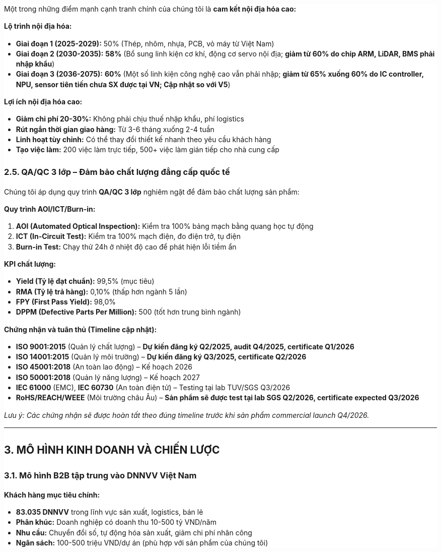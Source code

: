 Một trong những điểm mạnh cạnh tranh chính của chúng tôi là **cam kết nội địa hóa cao:**

**Lộ trình nội địa hóa:**
- **Giai đoạn 1 (2025-2029):** 50% (Thép, nhôm, nhựa, PCB, vỏ máy từ Việt Nam)
- **Giai đoạn 2 (2030-2035):** **58%** (Bổ sung linh kiện cơ khí, động cơ servo nội địa; **giảm từ 60% do chip ARM, LiDAR, BMS phải nhập khẩu**)
- **Giai đoạn 3 (2036-2075):** **60%** (Một số linh kiện công nghệ cao vẫn phải nhập; **giảm từ 65% xuống 60% do IC controller, NPU, sensor tiên tiến chưa SX được tại VN; Cập nhật so với V5**)

**Lợi ích nội địa hóa cao:**
- **Giảm chi phí 20-30%:** Không phải chịu thuế nhập khẩu, phí logistics
- **Rút ngắn thời gian giao hàng:** Từ 3-6 tháng xuống 2-4 tuần
- **Linh hoạt tùy chỉnh:** Có thể thay đổi thiết kế nhanh theo yêu cầu khách hàng
- **Tạo việc làm:** 200 việc làm trực tiếp, 500+ việc làm gián tiếp cho nhà cung cấp

### 2.5. QA/QC 3 lớp – Đảm bảo chất lượng đẳng cấp quốc tế

Chúng tôi áp dụng quy trình **QA/QC 3 lớp** nghiêm ngặt để đảm bảo chất lượng sản phẩm:

**Quy trình AOI/ICT/Burn-in:**
1. **AOI (Automated Optical Inspection):** Kiểm tra 100% bảng mạch bằng quang học tự động
2. **ICT (In-Circuit Test):** Kiểm tra 100% mạch điện, đo điện trở, tụ điện
3. **Burn-in Test:** Chạy thử 24h ở nhiệt độ cao để phát hiện lỗi tiềm ẩn

**KPI chất lượng:**
- **Yield (Tỷ lệ đạt chuẩn):** 99,5% (mục tiêu)
- **RMA (Tỷ lệ trả hàng):** 0,10% (thấp hơn ngành 5 lần)
- **FPY (First Pass Yield):** 98,0%
- **DPPM (Defective Parts Per Million):** 500 (tốt hơn trung bình ngành)

**Chứng nhận và tuân thủ (Timeline cập nhật):**
- **ISO 9001:2015** (Quản lý chất lượng) – **Dự kiến đăng ký Q2/2025, audit Q4/2025, certificate Q1/2026**
- **ISO 14001:2015** (Quản lý môi trường) – **Dự kiến đăng ký Q3/2025, certificate Q2/2026**
- **ISO 45001:2018** (An toàn lao động) – Kế hoạch 2026
- **ISO 50001:2018** (Quản lý năng lượng) – Kế hoạch 2027
- **IEC 61000** (EMC), **IEC 60730** (An toàn điện tử) – Testing tại lab TUV/SGS Q3/2026
- **RoHS/REACH/WEEE** (Môi trường châu Âu) – **Sản phẩm sẽ được test tại lab SGS Q2/2026, certificate expected Q3/2026**

*Lưu ý: Các chứng nhận sẽ được hoàn tất theo đúng timeline trước khi sản phẩm commercial launch Q4/2026.*

---

## 3. MÔ HÌNH KINH DOANH VÀ CHIẾN LƯỢC

### 3.1. Mô hình B2B tập trung vào DNNVV Việt Nam

**Khách hàng mục tiêu chính:**
- **83.035 DNNVV** trong lĩnh vực sản xuất, logistics, bán lẻ
- **Phân khúc:** Doanh nghiệp có doanh thu 10-500 tỷ VND/năm
- **Nhu cầu:** Chuyển đổi số, tự động hóa sản xuất, giảm chi phí nhân công
- **Ngân sách:** 100-500 triệu VND/dự án (phù hợp với sản phẩm của chúng tôi)
